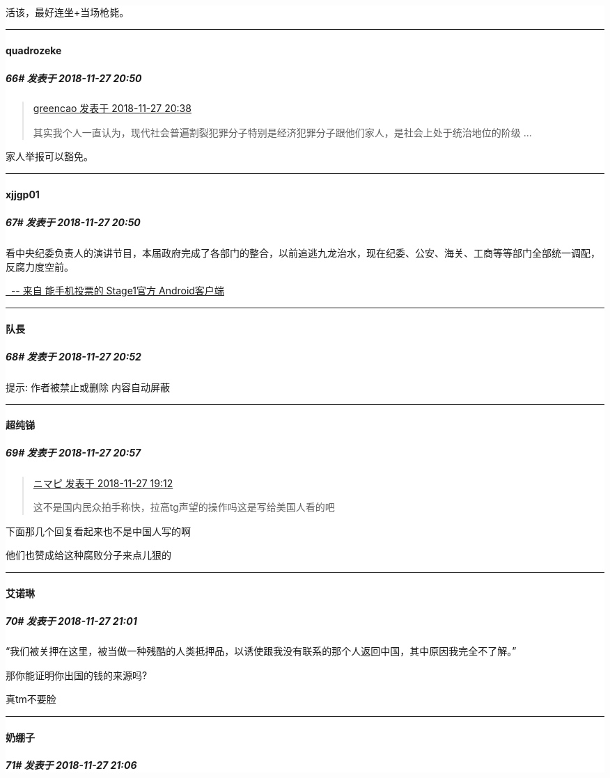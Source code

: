 活该，最好连坐+当场枪毙。

*****

####  quadrozeke  
##### 66#       发表于 2018-11-27 20:50

<blockquote><a href="httphttps://bbs.saraba1st.com/2b/forum.php?mod=redirect&amp;goto=findpost&amp;pid=41747018&amp;ptid=1793663" target="_blank">greencao 发表于 2018-11-27 20:38</a>

其实我个人一直认为，现代社会普遍割裂犯罪分子特别是经济犯罪分子跟他们家人，是社会上处于统治地位的阶级 ...</blockquote>
家人举报可以豁免。

*****

####  xjjgp01  
##### 67#       发表于 2018-11-27 20:50

看中央纪委负责人的演讲节目，本届政府完成了各部门的整合，以前追逃九龙治水，现在纪委、公安、海关、工商等等部门全部统一调配，反腐力度空前。

[  -- 来自 能手机投票的 Stage1官方 Android客户端](https://www.coolapk.com/apk/140634)

*****

####  队長  
##### 68#       发表于 2018-11-27 20:52

提示: 作者被禁止或删除 内容自动屏蔽

*****

####  超纯锑  
##### 69#       发表于 2018-11-27 20:57

<blockquote><a href="httphttps://bbs.saraba1st.com/2b/forum.php?mod=redirect&amp;goto=findpost&amp;pid=41746049&amp;ptid=1793663" target="_blank">ニマピ 发表于 2018-11-27 19:12</a>

这不是国内民众拍手称快，拉高tg声望的操作吗这是写给美国人看的吧</blockquote>
下面那几个回复看起来也不是中国人写的啊

他们也赞成给这种腐败分子来点儿狠的

*****

####  艾诺琳  
##### 70#       发表于 2018-11-27 21:01

“我们被关押在这里，被当做一种残酷的人类抵押品，以诱使跟我没有联系的那个人返回中国，其中原因我完全不了解。”

那你能证明你出国的钱的来源吗?

真tm不要脸

*****

####  奶绷子  
##### 71#       发表于 2018-11-27 21:06
